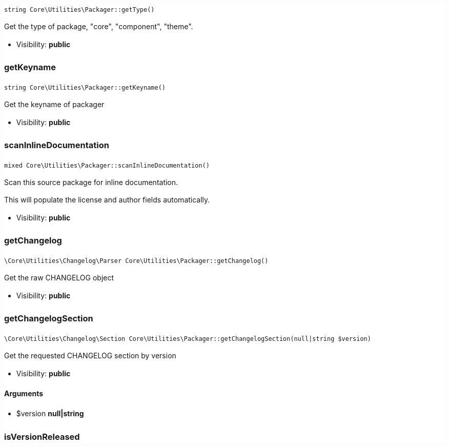     string Core\Utilities\Packager::getType()

Get the type of package, "core", "component", "theme".



* Visibility: **public**




### getKeyname

    string Core\Utilities\Packager::getKeyname()

Get the keyname of packager



* Visibility: **public**




### scanInlineDocumentation

    mixed Core\Utilities\Packager::scanInlineDocumentation()

Scan this source package for inline documentation.

This will populate the license and author fields automatically.

* Visibility: **public**




### getChangelog

    \Core\Utilities\Changelog\Parser Core\Utilities\Packager::getChangelog()

Get the raw CHANGELOG object



* Visibility: **public**




### getChangelogSection

    \Core\Utilities\Changelog\Section Core\Utilities\Packager::getChangelogSection(null|string $version)

Get the requested CHANGELOG section by version



* Visibility: **public**


#### Arguments
* $version **null|string**



### isVersionReleased

